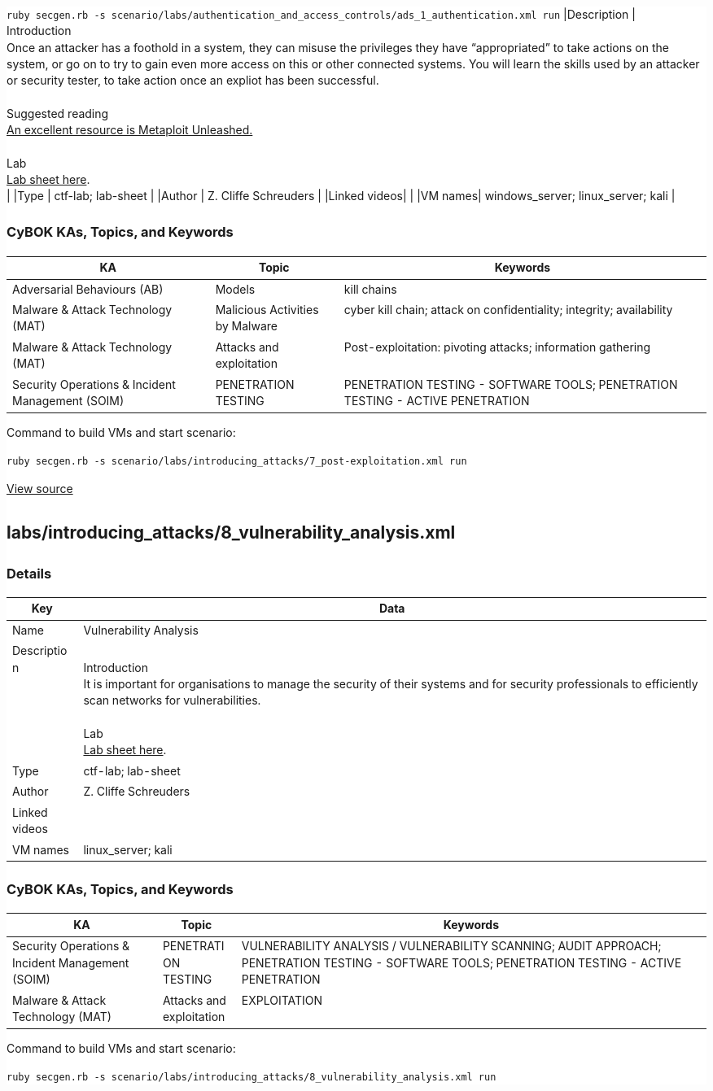 ```ruby secgen.rb -s scenario/labs/authentication_and_access_controls/ads_1_authentication.xml run```
|Description | </br> Introduction</br>Once an attacker has a foothold in a system, they can misuse the privileges they have “appropriated” to take actions on the system, or go on to try to gain even more access on this or other connected systems. You will learn the skills used by an attacker or security tester, to take action once an expliot has been successful.</br></br> Suggested reading</br>[An excellent resource is Metaploit Unleashed.](http://www.offensive-security.com/metasploit-unleashed/Exploits)</br></br> Lab</br>[Lab sheet here](https://docs.google.com/document/d/1bt0yKzKjExEih5cmXyl-D__loGwV0UJxQJEDIXxCGxw/edit?usp=sharing).</br>	|
|Type | ctf-lab; lab-sheet |
|Author | Z. Cliffe Schreuders |
|Linked videos| |
|VM names|  windows_server; linux_server; kali |



  ### CyBOK KAs, Topics, and Keywords
| KA | Topic | Keywords
| --- | --- | --- |
| Adversarial Behaviours (AB) | Models | kill chains |
| Malware &amp; Attack Technology (MAT) | Malicious Activities by Malware | cyber kill chain; attack on confidentiality; integrity; availability |
| Malware &amp; Attack Technology (MAT) | Attacks and exploitation | Post-exploitation: pivoting attacks; information gathering |
| Security Operations &amp; Incident Management (SOIM) | PENETRATION TESTING | PENETRATION TESTING - SOFTWARE TOOLS; PENETRATION TESTING - ACTIVE PENETRATION |


Command to build VMs and start scenario:

```ruby secgen.rb -s scenario/labs/introducing_attacks/7_post-exploitation.xml run```

[View source](scenarios/labs/introducing_attacks/7_post-exploitation.xml)


  ## labs/introducing_attacks/8_vulnerability_analysis.xml

  ### Details

| Key | Data |
| --- | --- |
|Name | Vulnerability Analysis |
|Description | </br> Introduction</br>It is important for organisations to manage the security of their systems and for security professionals to efficiently scan networks for vulnerabilities.</br></br> Lab</br>[Lab sheet here](https://docs.google.com/document/d/1rdNcOmYOjsRu97Gh3ds8HbTpORGxbMcd2Q7U4TATIbw/edit?usp=sharing).</br>	|
|Type | ctf-lab; lab-sheet |
|Author | Z. Cliffe Schreuders |
|Linked videos| |
|VM names|  linux_server; kali |



  ### CyBOK KAs, Topics, and Keywords
| KA | Topic | Keywords
| --- | --- | --- |
| Security Operations &amp; Incident Management (SOIM) | PENETRATION TESTING | VULNERABILITY ANALYSIS / VULNERABILITY SCANNING; AUDIT APPROACH; PENETRATION TESTING - SOFTWARE TOOLS; PENETRATION TESTING - ACTIVE PENETRATION |
| Malware &amp; Attack Technology (MAT) | Attacks and exploitation | EXPLOITATION |


Command to build VMs and start scenario:

```ruby secgen.rb -s scenario/labs/introducing_attacks/8_vulnerability_analysis.xml run```
```